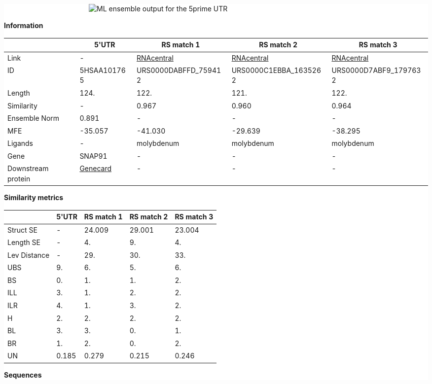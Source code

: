 
<div class="row">
    <div class="column_center">
        <img src="../../alns/ens/ens_1228.png" alt="ML ensemble output for the 5prime UTR" style="width:60%; display:block; margin-left:auto; margin-right:auto;">
    </div>
</div>


**Information**

| | 5'UTR       | RS match 1   | RS match 2  | RS match 3 |
| ---- | ----------- | ----------- | ----------- | ----------- |
| <span title="Link to the sequence source">Link</span> | -  | <a href="https://rnacentral.org/rna/URS0000DABFFD/759412" target="_blank" rel="noopener noreferrer">RNAcentral</a>     |<a href="https://rnacentral.org/rna/URS0000C1EBBA/1635262" target="_blank" rel="noopener noreferrer">RNAcentral</a>  | <a href="https://rnacentral.org/rna/URS0000D7ABF9/1797632" target="_blank" rel="noopener noreferrer">RNAcentral</a>   |
| <span title="ID within respective databases">ID</span>  | 5HSAA101765     | URS0000DABFFD_759412     | URS0000C1EBBA_1635262     | URS0000D7ABF9_1797632     |
| <span title="Length of the sequence in question">Length</span>  | 124.     |  122.    | 121.   |  122.    |
| <span title="Similarity score calculated from all similarity metrics">Similarity</span>  | - | 0.967 | 0.960 | 0.964 |
| <span title="Ensemble classification via all 19 ML classifiers">Ensemble Norm</span>  | 0.891 | - | - | - |
| <span title="Nupack Mean Free Energy of the secondary structure">MFE</span>  | -35.057 | -41.030 | -29.639 | -38.295 |
| <span title="Reported Ligand match on RNAcentral or via RFAM">Ligands</span>  | - | molybdenum | molybdenum | molybdenum |
| <span title="Homo Sapiens gene abbreviation">Gene</span>  | SNAP91 | - | - | - |
| <span title="Link to the sequence source">Downstream protein</span>  | <a href="https://www.genecards.org/cgi-bin/carddisp.pl?gene=SNAP91" target="_blank" rel="noopener noreferrer"> Genecard </a>   |    -    | -  | - |


**Similarity metrics**

| | 5'UTR       | RS match 1   | RS match 2  | RS match 3 |
| ---- | ----------- | ----------- | ----------- | ----------- |
| <span title="Structural feature squared error">Struct SE</span> | - | 24.009 | 29.001 | 23.004 |
| <span title="Length difference squared error">Length SE</span> | - | 4. | 9. | 4. |
| <span title="Edit distance of both dot structures">Lev Distance</span> | - | 29. | 30. | 33. |
| <span title="Unbranched stack count">UBS</span>| 9. | 6. | 5. | 6. |
| <span title="Branched stack counts">BS</span> | 0. | 1. | 1. | 2. |
| <span title="Inner loop left count">ILL</span> | 3. | 1. | 2. | 2. |
| <span title="Inner loop right count">ILR</span> | 4. | 1. | 3. | 2. |
| <span title="Hairpin counts">H</span> | 2. | 2. | 2. | 2. |
| <span title="Bulges left count">BL</span> | 3. | 3. | 0. | 1. |
| <span title="Bulges right count">BR</span> | 1. | 2. | 0. | 2. |
| <span title="Unpaired nucleotide %">UN</span> | 0.185 | 0.279 | 0.215 | 0.246 |

**Sequences**
